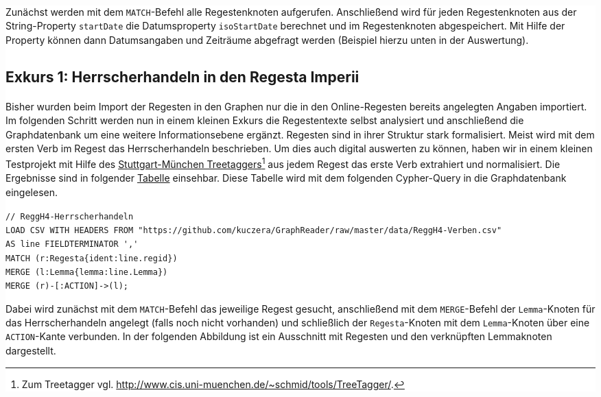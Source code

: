 Zunächst werden mit dem `MATCH`-Befehl alle Regestenknoten aufgerufen. Anschließend wird für jeden Regestenknoten aus der String-Property `startDate` die Datumsproperty `isoStartDate` berechnet und im Regestenknoten abgespeichert. Mit Hilfe der Property können dann Datumsangaben und Zeiträume abgefragt werden (Beispiel hierzu unten in der Auswertung).

## Exkurs 1: Herrscherhandeln in den Regesta Imperii

Bisher wurden beim Import der Regesten in den Graphen nur die in den Online-Regesten bereits angelegten Angaben importiert. Im folgenden Schritt werden nun in einem kleinen Exkurs die Regestentexte selbst analysiert und anschließend die Graphdatenbank um eine weitere Informationsebene ergänzt.
Regesten sind in ihrer Struktur stark formalisiert. Meist wird mit dem ersten Verb im Regest das Herrscherhandeln beschrieben. Um dies auch digital auswerten zu können, haben wir in einem kleinen Testprojekt mit Hilfe des [Stuttgart-München Treetaggers](http://www.cis.uni-muenchen.de/~schmid/tools/TreeTagger/)[^29b0] aus jedem Regest das erste Verb extrahiert und normalisiert. Die Ergebnisse sind in folgender [Tabelle](https://docs.google.com/spreadsheets/d/1nlbZmQYcT1E3Z58yPmcnulcNQc1e3111Di-4huhV-FY/edit?usp=sharing) einsehbar. Diese Tabelle wird mit dem folgenden Cypher-Query in die Graphdatenbank eingelesen.

~~~cypher
// ReggH4-Herrscherhandeln
LOAD CSV WITH HEADERS FROM "https://github.com/kuczera/GraphReader/raw/master/data/ReggH4-Verben.csv"
AS line FIELDTERMINATOR ','
MATCH (r:Regesta{ident:line.regid})
MERGE (l:Lemma{lemma:line.Lemma})
MERGE (r)-[:ACTION]->(l);
~~~

Dabei wird zunächst mit dem `MATCH`-Befehl das jeweilige Regest gesucht, anschließend mit dem `MERGE`-Befehl der `Lemma`-Knoten für das Herrscherhandeln angelegt (falls noch nicht vorhanden) und schließlich der `Regesta`-Knoten mit dem `Lemma`-Knoten über eine `ACTION`-Kante verbunden. In der folgenden Abbildung ist ein Ausschnitt mit Regesten und den verknüpften Lemmaknoten dargestellt.


[^5147]: Zu Installation und ersten Schritten von neo4j vgl. in der Einleitung den Abschnitt zu Installation und Start.
[^892b]: Dies ist das Tabellenkalkulationsformat von Libreoffice und Openoffice. Vgl. [https://de.libreoffice.org](https://de.libreoffice.org).
[^336e]: Die Angaben in der Graphdatenbank sind Englisch, daher *Regesta*.
[^d219]: Gemeint ist hier der lowerCamelCase bei dem der erste Buchstabe kleingeschrieben und dann jedes angesetzte Wort mit einem Großbuchstaben direkt angehängt (wie bei archivalHistory). Vgl. auch https://de.wikipedia.org/wiki/Binnenmajuskel#Programmiersprachen.
[^5979]: Vgl. die Vorbemerkung zum Register in Böhmer, J. F., Regesta Imperii III. Salisches Haus 1024-1125. Tl. 2: 1056-1125. 3. Abt.: Die Regesten des Kaiserreichs unter Heinrich IV. 1056 (1050) - 1106. 5. Lief.: Die Regesten Rudolfs von Rheinfelden, Hermanns von Salm und Konrads (III.). Verzeichnisse, Register, Addenda und Corrigenda, bearbeitet von Lubich, Gerhard unter Mitwirkung von Junker, Cathrin; Klocke, Lisa und Keller, Markus - Köln (u.a.) (2018), S. 291.
[^595c]: Vgl. Kuczera, Andreas; Schrade, Torsten: From Charter Data to Charter Presentation: Thinking about Web Usability in the Regesta Imperii Online. Vortrag auf der Tagung ›Digital Diplomatics 2013 – What ist Diplomatics in the Digital Environment?‹ Folien: https://prezi.com/vvacmdndthqg/from-charta-data-to-charta-presentation/.
[^0b8f]: Näheres dazu in Kuczera, Andreas: Digitale Perspektiven mediävistischer Quellenrecherche, in: Mittelalter. Interdisziplinäre Forschung und Rezeptionsgeschichte, 18.04.2014. URL: mittelalter.hypotheses.org/3492.
[^3273]: Vgl. beispielsweise Gramsch, Robert: Das Reich als Netzwerk der Fürsten - Politische Strukturen unter dem Doppelkönigtum Friedrichs II. und Heinrichs (VII.) 1225-1235. Ostfildern, 2013. Einen guten Überblick bietet das
[^ce4b]: Regesta chronologico-diplomatica Friderici III. Romanorum imperatoris (regis IV.) : Auszug aus den im K.K. Geheimen Haus-, Hof- und Staats-Archive zu Wien sich befindenden Registraturbüchern vom Jahre 1440 - 1493 ; nebst Auszügen aus Original-Urkunden, Manuscripten und Büchern / von Joseph Chmel, Wien 1838 und 1840.
[^6155]: Der Cypher-Befehl zur Erstellung der 1zu1-Beziehungen lautet: *MATCH (n1:Registereintrag)-[:APPEARS_IN]->(r:Regest)<-[:APPEARS_IN]-(n2:Registereintrag)
[^7a43]: Letztgenannte Tabelle existiert nur aus historischen Gründen und wird beim Import nicht mehr berücksichtigt.
[^f663]: Die nun folgenden Abfragen sind zum Teil einer Präsentation entnommen, die für die Summerschool der [Digitalen Akademie](https://www.digitale-akademie.de) im Rahmen des [Mainzed](https://www.mainzed.org/de) entwickelt wurden. Die Präsentation findet sich unter der URL [https://digitale-methodik.adwmainz.net/mod5/5c/slides/graphentechnologien/RI.html](https://digitale-methodik.adwmainz.net/mod5/5c/slides/graphentechnologien/RI.html).
[^cbec]: Vgl. RI III,2,3 n. 1487.
[^0153]: Die Einrichtung der Graphdatenbank Neo4j wird erläutert unter https://neo4j.com/docs/operations-manual/current/installation/.  Die den Regesten Kaiser Heinrichs IV. umfassen folgende Bände: Böhmer, J. F., Regesta Imperii III. Salisches Haus 1024-1125. Tl. 2: 1056-1125. 3. Abt.: Die Regesten des Kaiserreichs unter Heinrich IV. 1056 (1050) - 1106. 1. Lief.: 1056 (1050) – 1065, bearb. von Struve, Tilman - Köln (u.a.) (1984). Böhmer, J. F., Regesta Imperii III. Salisches Haus 1024-1125. Tl. 2: 1056-1125. 3. Abt.: Die Regesten des Kaiserreichs unter Heinrich IV. 1056 (1050) - 1106. 2. Lief.: 1065–1075, bearb. von Struve, Tilman unter Mitwirkung von Lubich, Gerhard und Jäckel, Dirk - Köln (u.a.) (2010). Böhmer, J. F., Regesta Imperii III. Salisches Haus 1024-1125. Tl. 2: 1056-1125. 3. Abt.: Die Regesten des Kaiserreichs unter Heinrich IV. 1056 (1050) - 1106. 3. Lief.: 1076–1085, bearb. von Lubich, Gerhard nach Vorarbeiten von Struve, Tilman unter Mitwirkung von Jäckel, Dirk - Köln (u.a.) (2016). Böhmer, J. F., Regesta Imperii III. Salisches Haus 1024-1125. Tl. 2: 1056-1125. 3. Abt.: Die Regesten des Kaiserreichs unter Heinrich IV. 1056 (1050) - 1106. 4. Lief.: 1086–1105/06, bearb. von Lubich, Gerhard nach Vorarbeiten von Brauch, Daniel unter Mitwirkung von Weber, Matthias - Köln (u.a.) (2016). Böhmer, J. F., Regesta Imperii III. Salisches Haus 1024-1125. Tl. 2: 1056-1125. 3. Abt.: Die Regesten des Kaiserreichs unter Heinrich IV. 1056 (1050) - 1106. 5. Lief.: Die Regesten Rudolfs von Rheinfelden, Hermanns von Salm und Konrads (III.). Verzeichnisse, Register, Addenda und Corrigenda, bearbeitet von Lubich, Gerhard unter Mitwirkung von Junker, Cathrin; Klocke, Lisa und Keller, Markus - Köln (u.a.) (2018).
[^29b0]: Zum Treetagger vgl. http://www.cis.uni-muenchen.de/~schmid/tools/TreeTagger/.